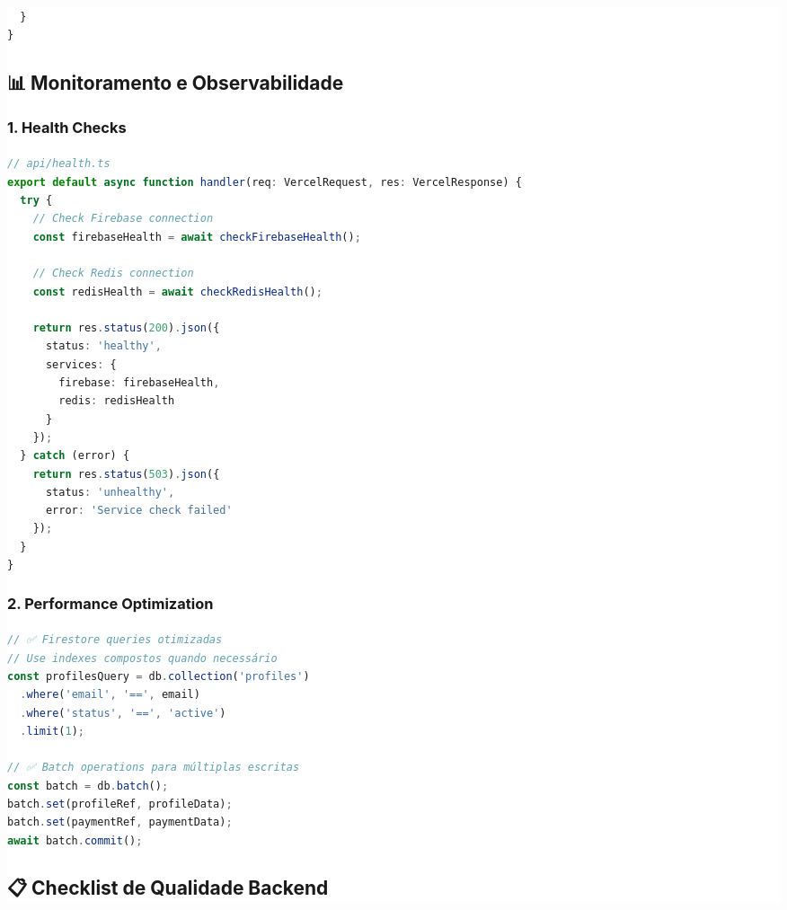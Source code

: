```typescript
  }
}
```

## 📊 Monitoramento e Observabilidade

### **1. Health Checks**
```typescript
// api/health.ts
export default async function handler(req: VercelRequest, res: VercelResponse) {
  try {
    // Check Firebase connection
    const firebaseHealth = await checkFirebaseHealth();
    
    // Check Redis connection  
    const redisHealth = await checkRedisHealth();
    
    return res.status(200).json({
      status: 'healthy',
      services: {
        firebase: firebaseHealth,
        redis: redisHealth
      }
    });
  } catch (error) {
    return res.status(503).json({
      status: 'unhealthy',
      error: 'Service check failed'
    });
  }
}
```

### **2. Performance Optimization**
```typescript
// ✅ Firestore queries otimizadas
// Use indexes compostos quando necessário
const profilesQuery = db.collection('profiles')
  .where('email', '==', email)
  .where('status', '==', 'active')
  .limit(1);

// ✅ Batch operations para múltiplas escritas
const batch = db.batch();
batch.set(profileRef, profileData);
batch.set(paymentRef, paymentData);
await batch.commit();
```

## 📋 Checklist de Qualidade Backend
